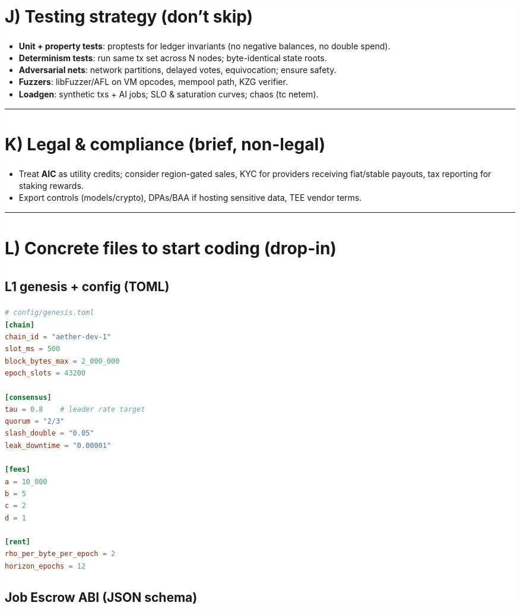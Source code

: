 
# J) Testing strategy (don’t skip)

* **Unit + property tests**: proptests for ledger invariants (no negative balances, no double spend).
* **Determinism tests**: run same tx set across N nodes; byte-identical state roots.
* **Adversarial nets**: network partitions, delayed votes, equivocation; ensure safety.
* **Fuzzers**: libFuzzer/AFL on VM opcodes, mempool path, KZG verifier.
* **Loadgen**: synthetic txs + AI jobs; SLO & saturation curves; chaos (tc netem).

---

# K) Legal & compliance (brief, non-legal)

* Treat **AIC** as utility credits; consider region-gated sales, KYC for providers receiving fiat/stable payouts, tax reporting for staking rewards.
* Export controls (models/crypto), DPAs/BAA if hosting sensitive data, TEE vendor terms.

---

# L) Concrete files to start coding (drop-in)

## L1 genesis + config (TOML)

```toml
# config/genesis.toml
[chain]
chain_id = "aether-dev-1"
slot_ms = 500
block_bytes_max = 2_000_000
epoch_slots = 43200

[consensus]
tau = 0.8    # leader rate target
quorum = "2/3"
slash_double = "0.05"
leak_downtime = "0.00001"

[fees]
a = 10_000
b = 5
c = 2
d = 1

[rent]
rho_per_byte_per_epoch = 2
horizon_epochs = 12
```

## Job Escrow ABI (JSON schema)
